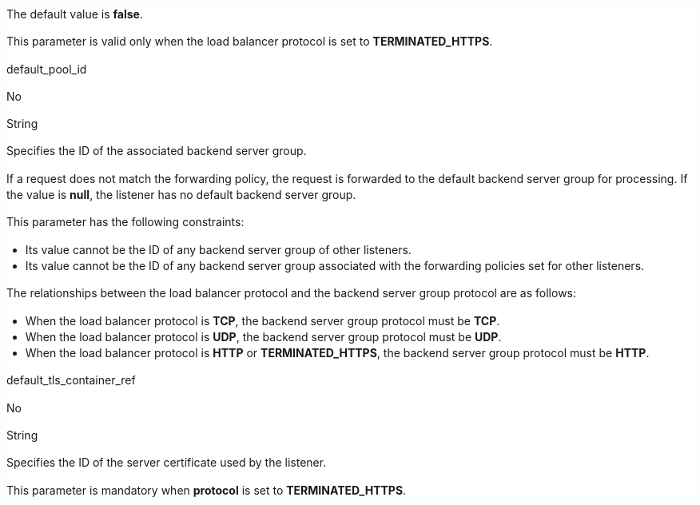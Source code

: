 <p id="p1547317505556"><a name="p1547317505556"></a><a name="p1547317505556"></a>The default value is <strong id="b1755343613127"><a name="b1755343613127"></a><a name="b1755343613127"></a>false</strong>.</p>
<p id="p8409182313011"><a name="p8409182313011"></a><a name="p8409182313011"></a>This parameter is valid only when the load balancer protocol is set to <strong id="b243971411113"><a name="b243971411113"></a><a name="b243971411113"></a>TERMINATED_HTTPS</strong>.</p>
</td>
</tr>
<tr id="row57349363204"><td class="cellrowborder" valign="top" width="21.099999999999998%" headers="mcps1.2.5.1.1 "><p id="p1874565118208"><a name="p1874565118208"></a><a name="p1874565118208"></a>default_pool_id</p>
</td>
<td class="cellrowborder" valign="top" width="15.61%" headers="mcps1.2.5.1.2 "><p id="p87451651142014"><a name="p87451651142014"></a><a name="p87451651142014"></a>No</p>
</td>
<td class="cellrowborder" valign="top" width="18.26%" headers="mcps1.2.5.1.3 "><p id="p1621934644815"><a name="p1621934644815"></a><a name="p1621934644815"></a>String</p>
</td>
<td class="cellrowborder" valign="top" width="45.03%" headers="mcps1.2.5.1.4 "><p id="p123367270306"><a name="p123367270306"></a><a name="p123367270306"></a>Specifies the ID of the associated backend server group.</p>
<p id="p95518286302"><a name="p95518286302"></a><a name="p95518286302"></a>If a request does not match the forwarding policy, the request is forwarded to the default backend server group for processing. If the value is <strong id="b842352706201335"><a name="b842352706201335"></a><a name="b842352706201335"></a>null</strong>, the listener has no default backend server group.</p>
<div class="p" id="p0582785813"><a name="p0582785813"></a><a name="p0582785813"></a>This parameter has the following constraints:<a name="ul7527145916134"></a><a name="ul7527145916134"></a><ul id="ul7527145916134"><li>Its value cannot be the ID of any backend server group of other listeners.</li><li>Its value cannot be the ID of any backend server group associated with the forwarding policies set for other listeners.</li></ul>
</div>
<div class="p" id="p18499711086"><a name="p18499711086"></a><a name="p18499711086"></a>The relationships between the load balancer protocol and the backend server group protocol are as follows:<a name="ul10547150145714"></a><a name="ul10547150145714"></a><ul id="ul10547150145714"><li>When the load balancer protocol is <strong id="b18591025183313"><a name="b18591025183313"></a><a name="b18591025183313"></a>TCP</strong>, the backend server group protocol must be <strong id="b985813330339"><a name="b985813330339"></a><a name="b985813330339"></a>TCP</strong>.</li><li>When the load balancer protocol is <strong id="b178916472337"><a name="b178916472337"></a><a name="b178916472337"></a>UDP</strong>, the backend server group protocol must be <strong id="b583815116332"><a name="b583815116332"></a><a name="b583815116332"></a>UDP</strong>.</li><li>When the load balancer protocol is <strong id="b842352706203755"><a name="b842352706203755"></a><a name="b842352706203755"></a>HTTP</strong> or <strong id="b842352706203759"><a name="b842352706203759"></a><a name="b842352706203759"></a>TERMINATED_HTTPS</strong>, the backend server group protocol must be <strong id="b6420858143312"><a name="b6420858143312"></a><a name="b6420858143312"></a>HTTP</strong>.</li></ul>
</div>
</td>
</tr>
<tr id="row1172544022017"><td class="cellrowborder" valign="top" width="21.099999999999998%" headers="mcps1.2.5.1.1 "><p id="p10745151172020"><a name="p10745151172020"></a><a name="p10745151172020"></a>default_tls_container_ref</p>
</td>
<td class="cellrowborder" valign="top" width="15.61%" headers="mcps1.2.5.1.2 "><p id="p1174685116203"><a name="p1174685116203"></a><a name="p1174685116203"></a>No</p>
</td>
<td class="cellrowborder" valign="top" width="18.26%" headers="mcps1.2.5.1.3 "><p id="p1874515182018"><a name="p1874515182018"></a><a name="p1874515182018"></a>String</p>
</td>
<td class="cellrowborder" valign="top" width="45.03%" headers="mcps1.2.5.1.4 "><p id="p18168203914301"><a name="p18168203914301"></a><a name="p18168203914301"></a>Specifies the ID of the server certificate used by the listener. </p>
<p id="p19265194233012"><a name="p19265194233012"></a><a name="p19265194233012"></a>This parameter is mandatory when <strong id="b842352706203838"><a name="b842352706203838"></a><a name="b842352706203838"></a>protocol</strong> is set to <strong id="b842352706203841"><a name="b842352706203841"></a><a name="b842352706203841"></a>TERMINATED_HTTPS</strong>.</p>